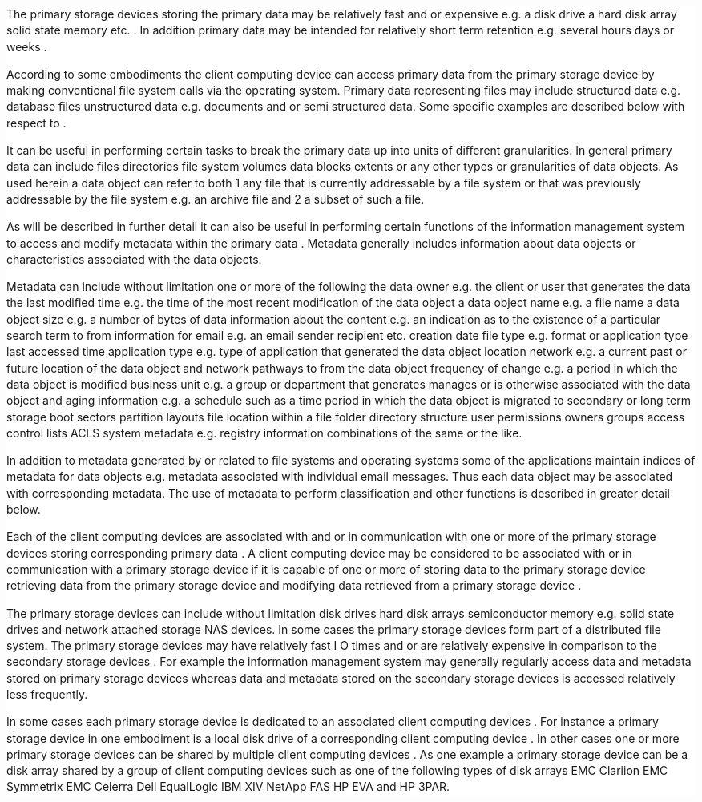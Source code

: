 The primary storage devices storing the primary data may be relatively fast and or expensive e.g. a disk drive a hard disk array solid state memory etc. . In addition primary data may be intended for relatively short term retention e.g. several hours days or weeks .

According to some embodiments the client computing device can access primary data from the primary storage device by making conventional file system calls via the operating system. Primary data representing files may include structured data e.g. database files unstructured data e.g. documents and or semi structured data. Some specific examples are described below with respect to .

It can be useful in performing certain tasks to break the primary data up into units of different granularities. In general primary data can include files directories file system volumes data blocks extents or any other types or granularities of data objects. As used herein a data object can refer to both 1 any file that is currently addressable by a file system or that was previously addressable by the file system e.g. an archive file and 2 a subset of such a file.

As will be described in further detail it can also be useful in performing certain functions of the information management system to access and modify metadata within the primary data . Metadata generally includes information about data objects or characteristics associated with the data objects.

Metadata can include without limitation one or more of the following the data owner e.g. the client or user that generates the data the last modified time e.g. the time of the most recent modification of the data object a data object name e.g. a file name a data object size e.g. a number of bytes of data information about the content e.g. an indication as to the existence of a particular search term to from information for email e.g. an email sender recipient etc. creation date file type e.g. format or application type last accessed time application type e.g. type of application that generated the data object location network e.g. a current past or future location of the data object and network pathways to from the data object frequency of change e.g. a period in which the data object is modified business unit e.g. a group or department that generates manages or is otherwise associated with the data object and aging information e.g. a schedule such as a time period in which the data object is migrated to secondary or long term storage boot sectors partition layouts file location within a file folder directory structure user permissions owners groups access control lists ACLS system metadata e.g. registry information combinations of the same or the like.

In addition to metadata generated by or related to file systems and operating systems some of the applications maintain indices of metadata for data objects e.g. metadata associated with individual email messages. Thus each data object may be associated with corresponding metadata. The use of metadata to perform classification and other functions is described in greater detail below.

Each of the client computing devices are associated with and or in communication with one or more of the primary storage devices storing corresponding primary data . A client computing device may be considered to be associated with or in communication with a primary storage device if it is capable of one or more of storing data to the primary storage device retrieving data from the primary storage device and modifying data retrieved from a primary storage device .

The primary storage devices can include without limitation disk drives hard disk arrays semiconductor memory e.g. solid state drives and network attached storage NAS devices. In some cases the primary storage devices form part of a distributed file system. The primary storage devices may have relatively fast I O times and or are relatively expensive in comparison to the secondary storage devices . For example the information management system may generally regularly access data and metadata stored on primary storage devices whereas data and metadata stored on the secondary storage devices is accessed relatively less frequently.

In some cases each primary storage device is dedicated to an associated client computing devices . For instance a primary storage device in one embodiment is a local disk drive of a corresponding client computing device . In other cases one or more primary storage devices can be shared by multiple client computing devices . As one example a primary storage device can be a disk array shared by a group of client computing devices such as one of the following types of disk arrays EMC Clariion EMC Symmetrix EMC Celerra Dell EqualLogic IBM XIV NetApp FAS HP EVA and HP 3PAR.
